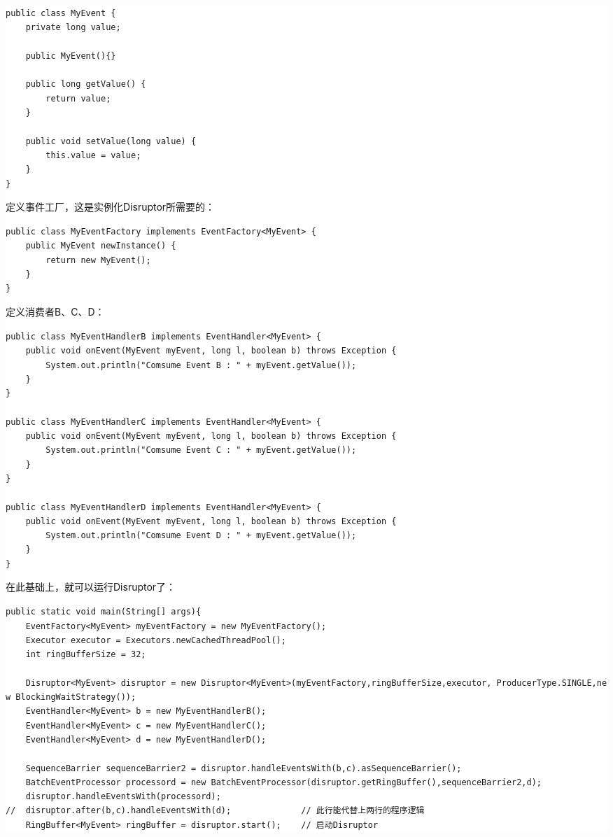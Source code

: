 ```
public class MyEvent {
    private long value;
    
    public MyEvent(){}
    
    public long getValue() {
        return value;
    }
    
    public void setValue(long value) {
        this.value = value;
    }
}
```

定义事件工厂，这是实例化Disruptor所需要的：

```
public class MyEventFactory implements EventFactory<MyEvent> {
    public MyEvent newInstance() {
        return new MyEvent();
    }
}
```

定义消费者B、C、D：

```
public class MyEventHandlerB implements EventHandler<MyEvent> {
    public void onEvent(MyEvent myEvent, long l, boolean b) throws Exception {
        System.out.println("Comsume Event B : " + myEvent.getValue());
    }
}

public class MyEventHandlerC implements EventHandler<MyEvent> {
    public void onEvent(MyEvent myEvent, long l, boolean b) throws Exception {
        System.out.println("Comsume Event C : " + myEvent.getValue());
    }
}

public class MyEventHandlerD implements EventHandler<MyEvent> {
    public void onEvent(MyEvent myEvent, long l, boolean b) throws Exception {
        System.out.println("Comsume Event D : " + myEvent.getValue());
    }
}
```

在此基础上，就可以运行Disruptor了：

```
public static void main(String[] args){
    EventFactory<MyEvent> myEventFactory = new MyEventFactory();
    Executor executor = Executors.newCachedThreadPool();
    int ringBufferSize = 32;
    
    Disruptor<MyEvent> disruptor = new Disruptor<MyEvent>(myEventFactory,ringBufferSize,executor, ProducerType.SINGLE,new BlockingWaitStrategy());
    EventHandler<MyEvent> b = new MyEventHandlerB();
    EventHandler<MyEvent> c = new MyEventHandlerC();
    EventHandler<MyEvent> d = new MyEventHandlerD();
    
    SequenceBarrier sequenceBarrier2 = disruptor.handleEventsWith(b,c).asSequenceBarrier();
    BatchEventProcessor processord = new BatchEventProcessor(disruptor.getRingBuffer(),sequenceBarrier2,d);
    disruptor.handleEventsWith(processord);
//  disruptor.after(b,c).handleEventsWith(d);              // 此行能代替上两行的程序逻辑
    RingBuffer<MyEvent> ringBuffer = disruptor.start();    // 启动Disruptor
```